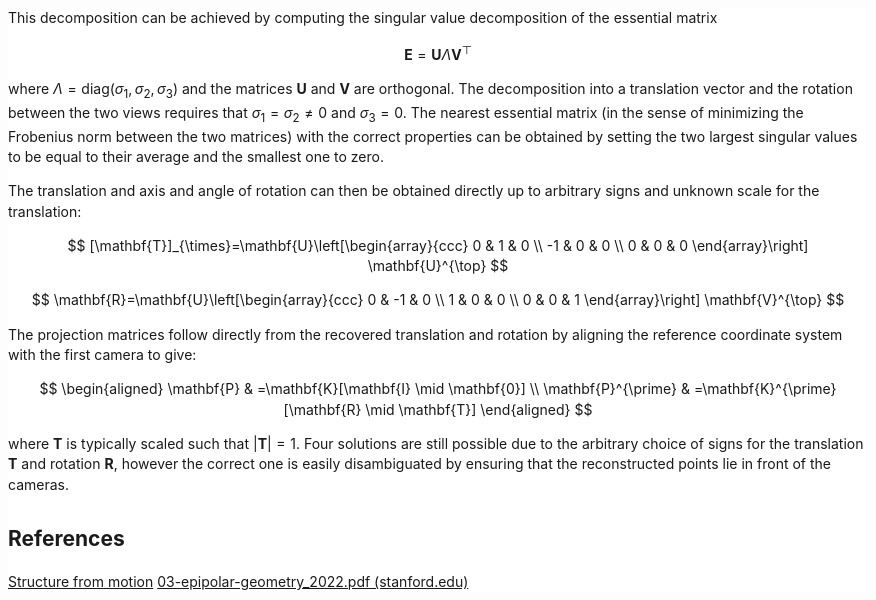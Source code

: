 This decomposition can be achieved by computing the singular value decomposition of the essential matrix

$$
\mathbf{E} = \mathbf{U}\Lambda \mathbf{V}^{\top}
$$

where $\Lambda = \text{diag}(\sigma_{1},\sigma_{2},\sigma_{3})$ and the matrices $\mathbf{U}$ and $\mathbf{V}$ are orthogonal. The decomposition into a translation vector and the rotation between the two views requires that $\sigma_{1}=\sigma_{2}\ne 0$ and $\sigma_{3}=0$. The nearest essential matrix (in the sense of minimizing the Frobenius norm between the two matrices) with the correct properties can be obtained by setting the two largest singular values to be equal to their average and the smallest one to zero.

The translation and axis and angle of rotation can then be obtained directly up to arbitrary signs and unknown scale for the translation:

$$
[\mathbf{T}]_{\times}=\mathbf{U}\left[\begin{array}{ccc}
0 & 1 & 0 \\
-1 & 0 & 0 \\
0 & 0 & 0
\end{array}\right] \mathbf{U}^{\top}
$$

$$
\mathbf{R}=\mathbf{U}\left[\begin{array}{ccc}
0 & -1 & 0 \\
1 & 0 & 0 \\
0 & 0 & 1
\end{array}\right] \mathbf{V}^{\top}
$$

The projection matrices follow directly from the recovered translation and rotation by aligning the reference coordinate system with the first camera to give:

$$
\begin{aligned}
\mathbf{P} & =\mathbf{K}[\mathbf{I} \mid \mathbf{0}] \\
\mathbf{P}^{\prime} & =\mathbf{K}^{\prime}[\mathbf{R} \mid \mathbf{T}]
\end{aligned}
$$

where $\mathbf{T}$ is typically scaled such that $|\mathbf{T}| = 1$. Four solutions are still possible due to the arbitrary choice of signs for the translation $\mathbf{T}$ and rotation $\mathbf{R}$, however the correct one is easily disambiguated by ensuring that the reconstructed points lie in front of the cameras.

## References

[Structure from motion](http://mi.eng.cam.ac.uk/~cipolla/publications/contributionToEditedBook/2008-SFM-chapters.pdf)
[03-epipolar-geometry_2022.pdf (stanford.edu)](https://web.stanford.edu/class/cs231a/course_notes/03-epipolar-geometry_2022.pdf)
